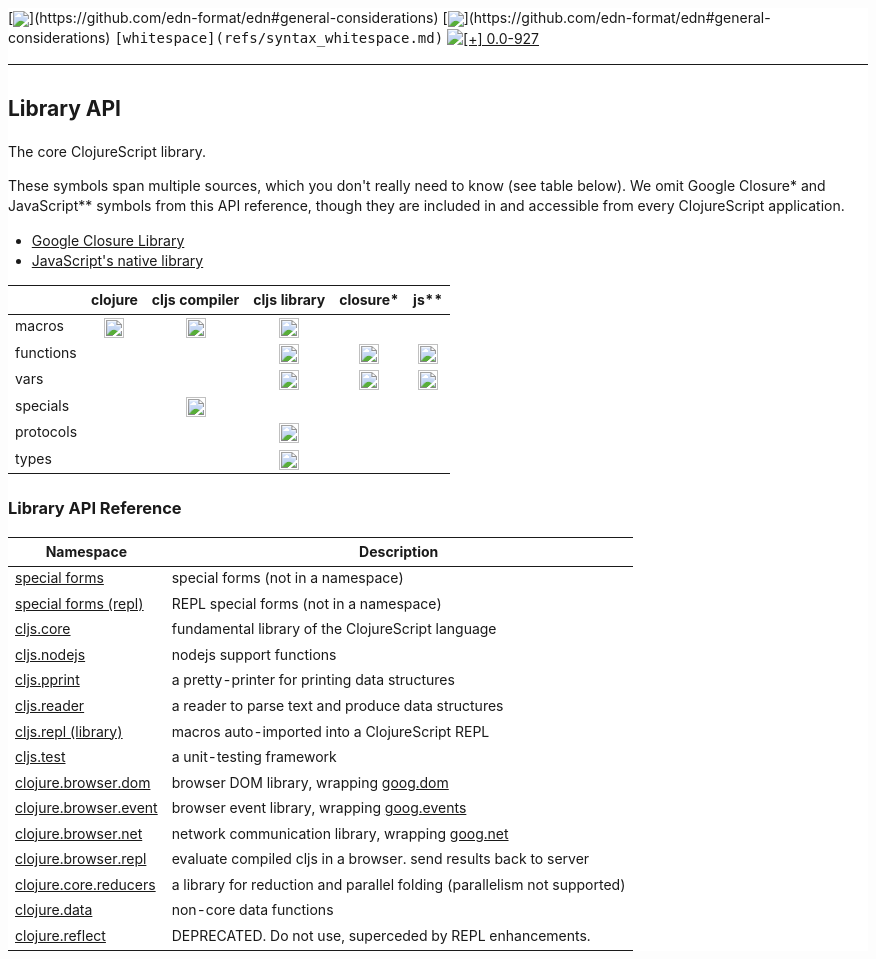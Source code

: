 <td>[<img width="18px" valign="middle" src="http://i.imgur.com/1GjPKvB.png">](https://github.com/edn-format/edn#general-considerations)</td>
<td>[<img width="18px" valign="middle" src="http://i.imgur.com/I8uNXHv.png">](https://github.com/edn-format/edn#general-considerations)</td>
<td><samp>[whitespace](refs/syntax_whitespace.md)</samp></td>
<td><a href="https://github.com/cljsinfo/cljs-api-docs/tree/0.0-927"><img valign="middle" alt="[+] 0.0-927" title="Added in 0.0-927" src="https://img.shields.io/badge/+-0.0--927-lightgrey.svg"></a> </td>
</tr>
</table>

---

## Library API

The core ClojureScript library.

These symbols span multiple sources, which you don't really need to know (see
table below).  We omit Google Closure\* and JavaScript\*\* symbols from this API
reference, though they are included in and accessible from every ClojureScript
application.

- [Google Closure Library](http://google.github.io/closure-library/api/)
- [JavaScript's native library](https://developer.mozilla.org/docs/Web/JavaScript/Reference)

|                 | clojure            | cljs compiler      | cljs library       | closure\*          | js\*\*             |
|-----------------|:------------------:|:------------------:|:------------------:|:------------------:|:------------------:|
| macros          | <img width="20px" height="20px" valign="middle" src="http://i.imgur.com/JfULGnn.png"> | <img width="20px" height="20px" valign="middle" src="http://i.imgur.com/JfULGnn.png"> | <img width="20px" height="20px" valign="middle" src="http://i.imgur.com/JfULGnn.png"> |                    |                    |
| functions       |                    |                    | <img width="20px" height="20px" valign="middle" src="http://i.imgur.com/JfULGnn.png"> | <img width="20px" height="20px" valign="middle" src="http://i.imgur.com/JfULGnn.png"> | <img width="20px" height="20px" valign="middle" src="http://i.imgur.com/JfULGnn.png"> |
| vars            |                    |                    | <img width="20px" height="20px" valign="middle" src="http://i.imgur.com/JfULGnn.png"> | <img width="20px" height="20px" valign="middle" src="http://i.imgur.com/JfULGnn.png"> | <img width="20px" height="20px" valign="middle" src="http://i.imgur.com/JfULGnn.png"> |
| specials        |                    | <img width="20px" height="20px" valign="middle" src="http://i.imgur.com/JfULGnn.png"> |                    |                    |                    |
| protocols       |                    |                    | <img width="20px" height="20px" valign="middle" src="http://i.imgur.com/JfULGnn.png"> |                    |                    |
| types           |                    |                    | <img width="20px" height="20px" valign="middle" src="http://i.imgur.com/JfULGnn.png"> |                    |                    |

### Library API Reference

| Namespace | Description |
|-----------|-------------|
| [special forms](#special-forms) | special forms (not in a namespace) |
| [special forms (repl)](#special-forms-repl) | REPL special forms (not in a namespace) |
| [cljs.core](#cljscore) | fundamental library of the ClojureScript language |
| [cljs.nodejs](#cljsnodejs) | nodejs support functions |
| [cljs.pprint](#cljspprint) | a pretty-printer for printing data structures |
| [cljs.reader](#cljsreader) | a reader to parse text and produce data structures |
| [cljs.repl (library)](#cljsrepl-library) | macros auto-imported into a ClojureScript REPL |
| [cljs.test](#cljstest) | a unit-testing framework |
| [clojure.browser.dom](#clojurebrowserdom) | browser DOM library, wrapping [goog.dom](http://www.closurecheatsheet.com/dom) |
| [clojure.browser.event](#clojurebrowserevent) | browser event library, wrapping [goog.events](http://www.closurecheatsheet.com/events) |
| [clojure.browser.net](#clojurebrowsernet) | network communication library, wrapping [goog.net](http://www.closurecheatsheet.com/net) |
| [clojure.browser.repl](#clojurebrowserrepl) | evaluate compiled cljs in a browser. send results back to server |
| [clojure.core.reducers](#clojurecorereducers) | a library for reduction and parallel folding (parallelism not supported) |
| [clojure.data](#clojuredata) | non-core data functions |
| [clojure.reflect](#clojurereflect) | DEPRECATED. Do not use, superceded by REPL enhancements. |